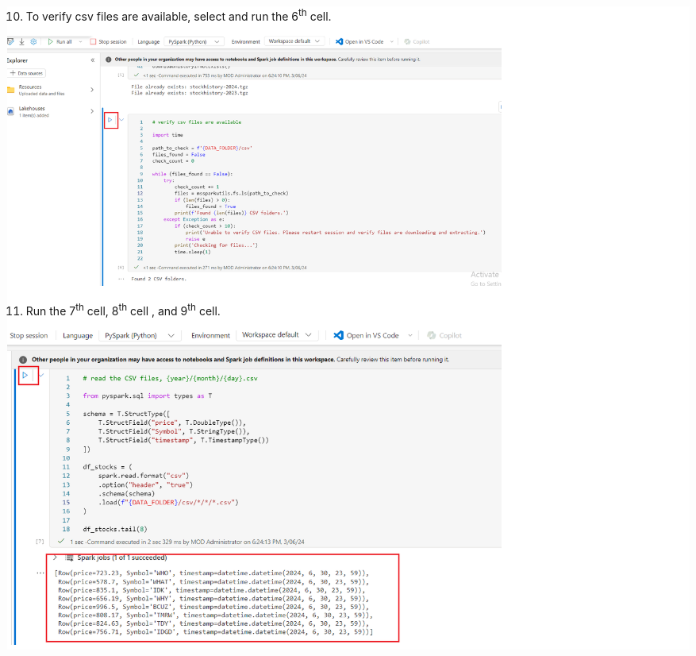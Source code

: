 10. To verify csv files are available, select and run the 6<sup>th</sup>
    cell.

<img src="./media/image50.png" style="width:6.49236in;height:3.28056in"
alt="A screenshot of a computer Description automatically generated" />

11. Run the 7<sup>th</sup> cell, 8<sup>th</sup> cell , and
    9<sup>th</sup> cell.

<img src="./media/image51.png" style="width:6.49236in;height:4.12847in"
alt="A screenshot of a computer program Description automatically generated" />
